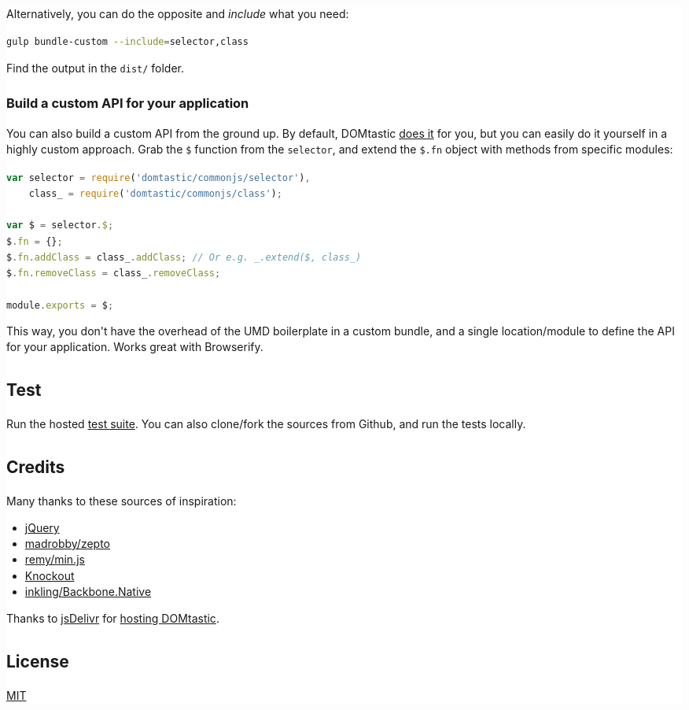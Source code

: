 Alternatively, you can do the opposite and _include_ what you need:

```bash
gulp bundle-custom --include=selector,class
```

Find the output in the `dist/` folder.

### Build a custom API for your application

You can also build a custom API from the ground up. By default, DOMtastic [does it](https://github.com/webpro/DOMtastic/blob/master/src/index.js) for you, but you can easily do it yourself in a highly custom approach. Grab the `$` function from the `selector`, and extend the `$.fn` object with methods from specific modules:

```javascript
var selector = require('domtastic/commonjs/selector'),
    class_ = require('domtastic/commonjs/class');

var $ = selector.$;
$.fn = {};
$.fn.addClass = class_.addClass; // Or e.g. _.extend($, class_)
$.fn.removeClass = class_.removeClass;

module.exports = $;
```

This way, you don't have the overhead of the UMD boilerplate in a custom bundle, and a single location/module to define the API for your application. Works great with Browserify.

## Test

Run the hosted [test suite](http://webpro.github.io/DOMtastic/test/). You can also clone/fork the sources from Github, and run the tests locally.

## Credits

Many thanks to these sources of inspiration:

* [jQuery](http://jquery.com/)
* [madrobby/zepto](https://github.com/madrobby/zepto/)
* [remy/min.js](https://github.com/remy/min.js)
* [Knockout](https://github.com/knockout/knockout/blob/master/src/utils.js)
* [inkling/Backbone.Native](https://github.com/inkling/backbone.native/blob/master/backbone.native.js)

Thanks to [jsDelivr](http://www.jsdelivr.com/) for [hosting DOMtastic](http://www.jsdelivr.com/#!domtastic).

## License

[MIT](http://webpro.mit-license.org)

